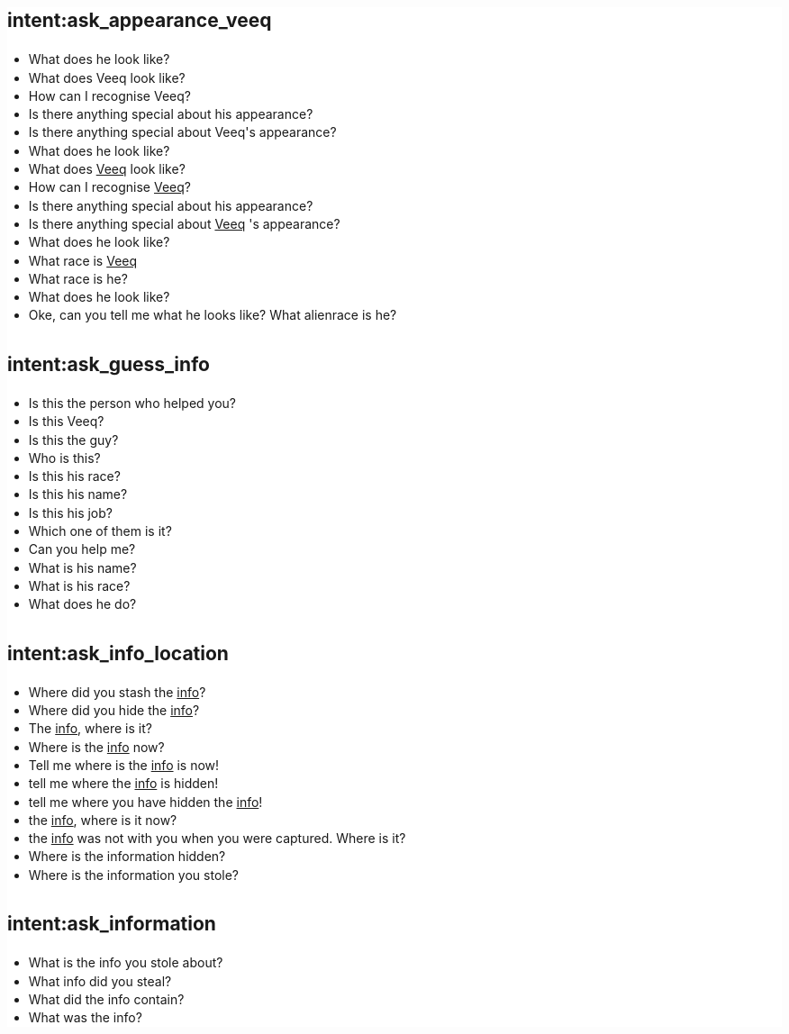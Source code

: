 ## intent:ask_appearance_veeq
- What does he look like?
- What does Veeq look like?
- How can I recognise Veeq?
- Is there anything special about his appearance?
- Is there anything special about Veeq's appearance?
- What does he look like?
- What does [Veeq](name) look like?
- How can I recognise [Veeq](name)?
- Is there anything special about his appearance?
- Is there anything special about [Veeq](name) 's appearance?
- What does he look like?
- What race is [Veeq](name)
- What race is he?
- What does he look like?
- Oke, can you tell me what he looks like? What alienrace is he?

## intent:ask_guess_info
- Is this the person who helped you?
- Is this Veeq?
- Is this the guy?
- Who is this?
- Is this his race?
- Is this his name?
- Is this his job?
- Which one of them is it?
- Can you help me?
- What is his name?
- What is his race?
- What does he do?

## intent:ask_info_location
- Where did you stash the [info](information)?
- Where did you hide the [info](information)?
- The [info](information), where is it?
- Where is the [info](information) now?
- Tell me where is the [info](information) is now!
- tell me where the [info](information) is hidden!
- tell me where you have hidden the [info](information)!
- the [info](information), where is it now?
- the [info](information) was not with you when you were captured. Where is it?
- Where is the information hidden?
- Where is the information you stole? 

## intent:ask_information
- What is the info you stole about?
- What info did you steal?
- What did the info contain?
- What was the info?
